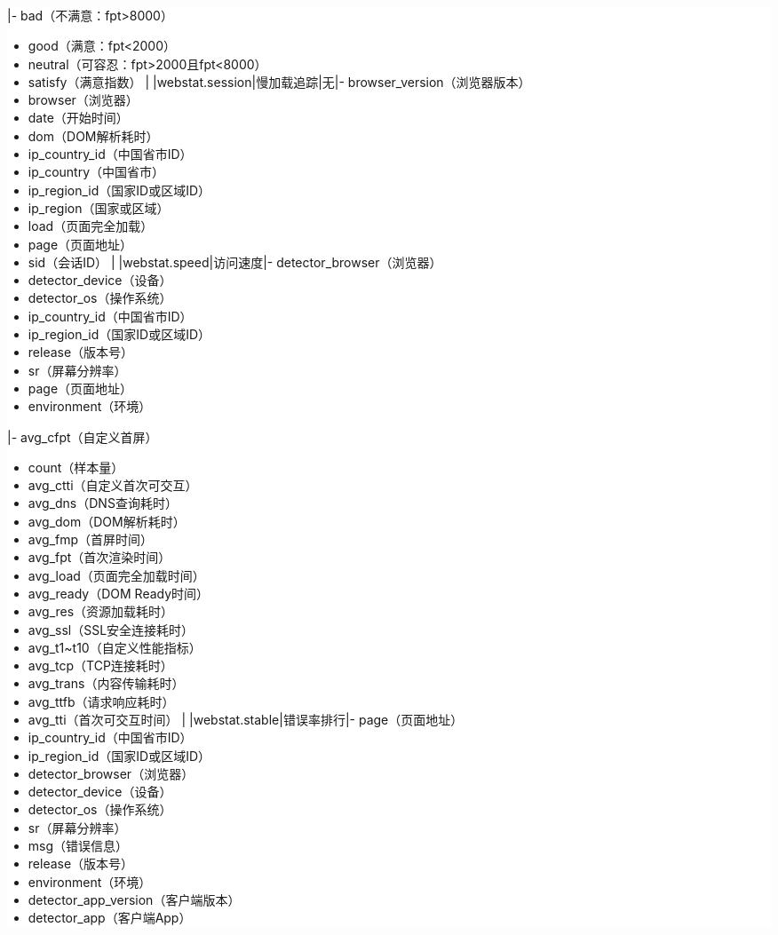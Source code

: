 |-   bad（不满意：fpt\>8000）
-   good（满意：fpt<2000）
-   neutral（可容忍：fpt\>2000且fpt<8000）
-   satisfy（满意指数） |
|webstat.session|慢加载追踪|无|-   browser\_version（浏览器版本）
-   browser（浏览器）
-   date（开始时间）
-   dom（DOM解析耗时）
-   ip\_country\_id（中国省市ID）
-   ip\_country（中国省市）
-   ip\_region\_id（国家ID或区域ID）
-   ip\_region（国家或区域）
-   load（页面完全加载）
-   page（页面地址）
-   sid（会话ID） |
|webstat.speed|访问速度|-   detector\_browser（浏览器）
-   detector\_device（设备）
-   detector\_os（操作系统）
-   ip\_country\_id（中国省市ID）
-   ip\_region\_id（国家ID或区域ID）
-   release（版本号）
-   sr（屏幕分辨率）
-   page（页面地址）
-   environment（环境）

|-   avg\_cfpt（自定义首屏）
-   count（样本量）
-   avg\_ctti（自定义首次可交互）
-   avg\_dns（DNS查询耗时）
-   avg\_dom（DOM解析耗时）
-   avg\_fmp（首屏时间）
-   avg\_fpt（首次渲染时间）
-   avg\_load（页面完全加载时间）
-   avg\_ready（DOM Ready时间）
-   avg\_res（资源加载耗时）
-   avg\_ssl（SSL安全连接耗时）
-   avg\_t1~t10（自定义性能指标）
-   avg\_tcp（TCP连接耗时）
-   avg\_trans（内容传输耗时）
-   avg\_ttfb（请求响应耗时）
-   avg\_tti（首次可交互时间） |
|webstat.stable|错误率排行|-   page（页面地址）
-   ip\_country\_id（中国省市ID）
-   ip\_region\_id（国家ID或区域ID）
-   detector\_browser（浏览器）
-   detector\_device（设备）
-   detector\_os（操作系统）
-   sr（屏幕分辨率）
-   msg（错误信息）
-   release（版本号）
-   environment（环境）
-   detector\_app\_version（客户端版本）
-   detector\_app（客户端App）
